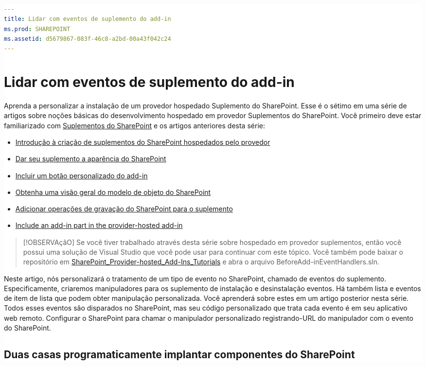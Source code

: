```yaml
---
title: Lidar com eventos de suplemento do add-in
ms.prod: SHAREPOINT
ms.assetid: d5679867-083f-46c8-a2bd-00a43f042c24
---
```



# Lidar com eventos de suplemento do add-in
Aprenda a personalizar a instalação de um provedor hospedado Suplemento do SharePoint.
Esse é o sétimo em uma série de artigos sobre noções básicas do desenvolvimento hospedado em provedor Suplementos do SharePoint. Você primeiro deve estar familiarizado com  [Suplementos do SharePoint](sharepoint-add-ins.md) e os artigos anteriores desta série:
  
    
    


-  [Introdução à criação de suplementos do SharePoint hospedados pelo provedor](get-started-creating-provider-hosted-sharepoint-add-ins.md)
    
  
-  [Dar seu suplemento a aparência do SharePoint](give-your-provider-hosted-add-in-the-sharepoint-look-and-feel.md)
    
  
-  [Incluir um botão personalizado do add-in](include-a-custom-button-in-the-provider-hosted-add-in.md)
    
  
-  [Obtenha uma visão geral do modelo de objeto do SharePoint](get-a-quick-overview-of-the-sharepoint-object-model.md)
    
  
-  [Adicionar operações de gravação do SharePoint para o suplemento](add-sharepoint-write-operations-to-the-provider-hosted-add-in.md)
    
  
-  [Include an add-in part in the provider-hosted add-in](include-an-add-in-part-in-the-provider-hosted-add-in.md)
    
  

> [!OBSERVAçãO]
> Se você tiver trabalhado através desta série sobre hospedado em provedor suplementos, então você possui uma solução de Visual Studio que você pode usar para continuar com este tópico. Você também pode baixar o repositório em  [SharePoint_Provider-hosted_Add-Ins_Tutorials](https://github.com/OfficeDev/SharePoint_Provider-hosted_Add-ins_Tutorials) e abra o arquivo BeforeAdd-inEventHandlers.sln.
  
    
    

Neste artigo, nós personalizará o tratamento de um tipo de evento no SharePoint, chamado de eventos do suplemento. Especificamente, criaremos manipuladores para os suplemento de instalação e desinstalação eventos. Há também lista e eventos de item de lista que podem obter manipulação personalizada. Você aprenderá sobre estes em um artigo posterior nesta série. Todos esses eventos são disparados no SharePoint, mas seu código personalizado que trata cada evento é em seu aplicativo web remoto. Configurar o SharePoint para chamar o manipulador personalizado registrando-URL do manipulador com o evento do SharePoint.
## Duas casas programaticamente implantar componentes do SharePoint
